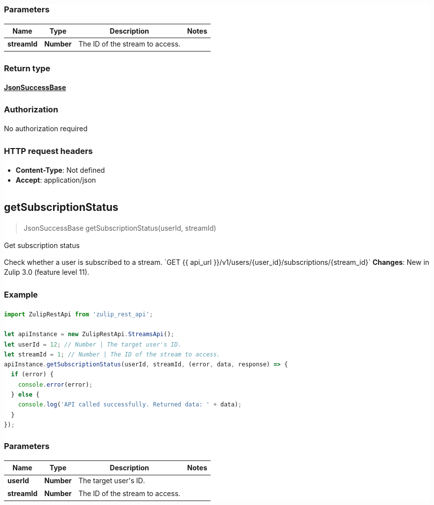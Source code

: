 ### Parameters


Name | Type | Description  | Notes
------------- | ------------- | ------------- | -------------
 **streamId** | **Number**| The ID of the stream to access.  | 

### Return type

[**JsonSuccessBase**](JsonSuccessBase.md)

### Authorization

No authorization required

### HTTP request headers

- **Content-Type**: Not defined
- **Accept**: application/json


## getSubscriptionStatus

> JsonSuccessBase getSubscriptionStatus(userId, streamId)

Get subscription status

Check whether a user is subscribed to a stream.  &#x60;GET {{ api_url }}/v1/users/{user_id}/subscriptions/{stream_id}&#x60;  **Changes**: New in Zulip 3.0 (feature level 11). 

### Example

```javascript
import ZulipRestApi from 'zulip_rest_api';

let apiInstance = new ZulipRestApi.StreamsApi();
let userId = 12; // Number | The target user's ID. 
let streamId = 1; // Number | The ID of the stream to access. 
apiInstance.getSubscriptionStatus(userId, streamId, (error, data, response) => {
  if (error) {
    console.error(error);
  } else {
    console.log('API called successfully. Returned data: ' + data);
  }
});
```

### Parameters


Name | Type | Description  | Notes
------------- | ------------- | ------------- | -------------
 **userId** | **Number**| The target user&#39;s ID.  | 
 **streamId** | **Number**| The ID of the stream to access.  | 
